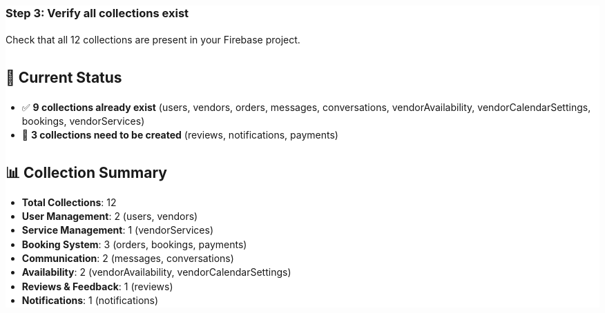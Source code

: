 ### Step 3: Verify all collections exist
Check that all 12 collections are present in your Firebase project.

## 🎯 **Current Status**
- ✅ **9 collections already exist** (users, vendors, orders, messages, conversations, vendorAvailability, vendorCalendarSettings, bookings, vendorServices)
- 🔄 **3 collections need to be created** (reviews, notifications, payments)

## 📊 **Collection Summary**
- **Total Collections**: 12
- **User Management**: 2 (users, vendors)
- **Service Management**: 1 (vendorServices)
- **Booking System**: 3 (orders, bookings, payments)
- **Communication**: 2 (messages, conversations)
- **Availability**: 2 (vendorAvailability, vendorCalendarSettings)
- **Reviews & Feedback**: 1 (reviews)
- **Notifications**: 1 (notifications)

